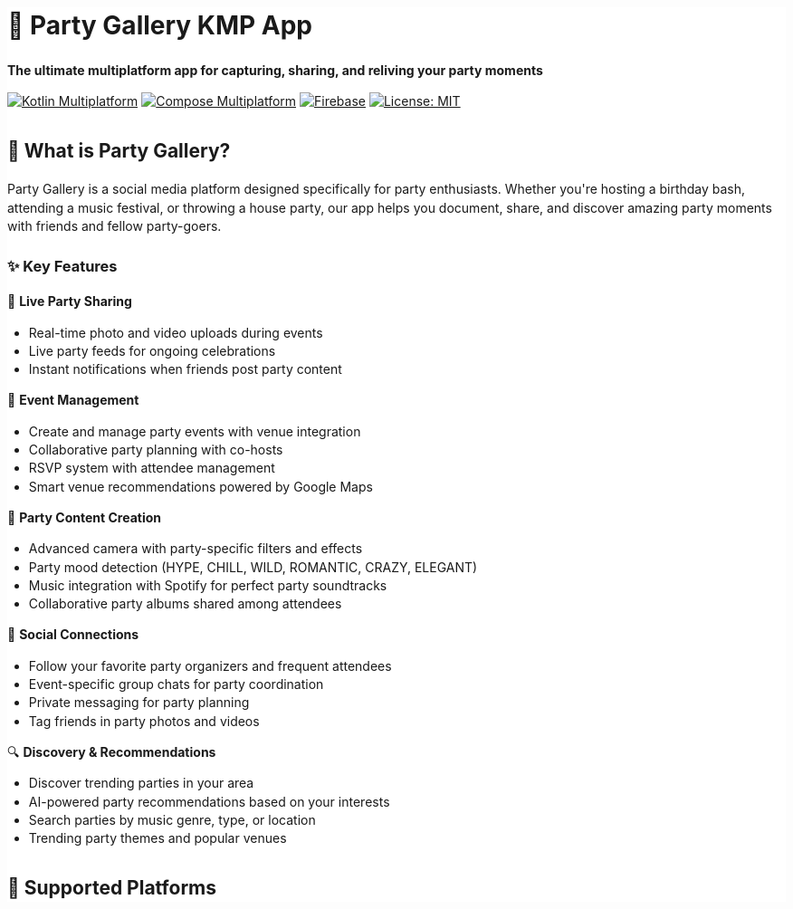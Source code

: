 # 🎉 Party Gallery KMP App

**The ultimate multiplatform app for capturing, sharing, and reliving your party moments**

[![Kotlin Multiplatform](https://img.shields.io/badge/Kotlin-Multiplatform-7F52FF.svg?logo=kotlin)](https://kotlinlang.org/docs/multiplatform.html)
[![Compose Multiplatform](https://img.shields.io/badge/Compose-Multiplatform-4285F4.svg)](https://www.jetbrains.com/lp/compose-multiplatform/)
[![Firebase](https://img.shields.io/badge/Firebase-FFCA28.svg?logo=firebase&logoColor=black)](https://firebase.google.com/)
[![License: MIT](https://img.shields.io/badge/License-MIT-yellow.svg)](https://opensource.org/licenses/MIT)

## 📱 What is Party Gallery?

Party Gallery is a social media platform designed specifically for party enthusiasts. Whether you're hosting a birthday bash, attending a music festival, or throwing a house party, our app helps you document, share, and discover amazing party moments with friends and fellow party-goers.

### ✨ Key Features

🎊 **Live Party Sharing**
- Real-time photo and video uploads during events
- Live party feeds for ongoing celebrations
- Instant notifications when friends post party content

📅 **Event Management** 
- Create and manage party events with venue integration
- Collaborative party planning with co-hosts
- RSVP system with attendee management
- Smart venue recommendations powered by Google Maps

📸 **Party Content Creation**
- Advanced camera with party-specific filters and effects
- Party mood detection (HYPE, CHILL, WILD, ROMANTIC, CRAZY, ELEGANT)
- Music integration with Spotify for perfect party soundtracks
- Collaborative party albums shared among attendees

💬 **Social Connections**
- Follow your favorite party organizers and frequent attendees
- Event-specific group chats for party coordination
- Private messaging for party planning
- Tag friends in party photos and videos

🔍 **Discovery & Recommendations**
- Discover trending parties in your area
- AI-powered party recommendations based on your interests
- Search parties by music genre, type, or location
- Trending party themes and popular venues

## 🚀 Supported Platforms
